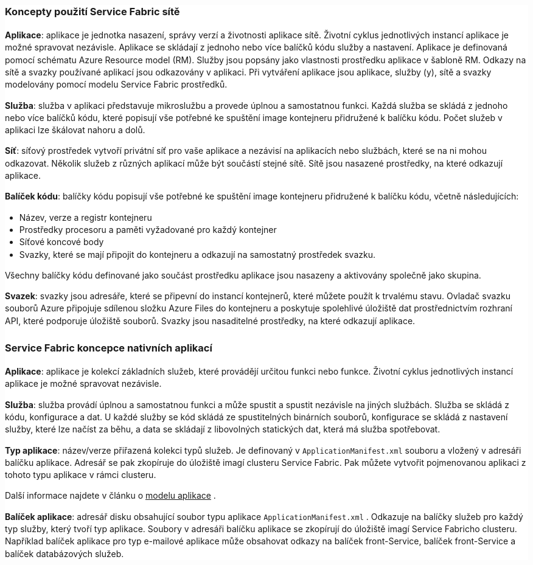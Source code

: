 ### <a name="service-fabric-mesh-application-concepts"></a>Koncepty použití Service Fabric sítě

**Aplikace**: aplikace je jednotka nasazení, správy verzí a životnosti aplikace sítě. Životní cyklus jednotlivých instancí aplikace je možné spravovat nezávisle.  Aplikace se skládají z jednoho nebo více balíčků kódu služby a nastavení. Aplikace je definovaná pomocí schématu Azure Resource model (RM).  Služby jsou popsány jako vlastnosti prostředku aplikace v šabloně RM.  Odkazy na sítě a svazky používané aplikací jsou odkazovány v aplikaci.  Při vytváření aplikace jsou aplikace, služby (y), sítě a svazky modelovány pomocí modelu Service Fabric prostředků.

**Služba**: služba v aplikaci představuje mikroslužbu a provede úplnou a samostatnou funkci. Každá služba se skládá z jednoho nebo více balíčků kódu, které popisují vše potřebné ke spuštění image kontejneru přidružené k balíčku kódu.  Počet služeb v aplikaci lze škálovat nahoru a dolů.

**Síť**: síťový prostředek vytvoří privátní síť pro vaše aplikace a nezávisí na aplikacích nebo službách, které se na ni mohou odkazovat. Několik služeb z různých aplikací může být součástí stejné sítě. Sítě jsou nasazené prostředky, na které odkazují aplikace.

**Balíček kódu**: balíčky kódu popisují vše potřebné ke spuštění image kontejneru přidružené k balíčku kódu, včetně následujících:

* Název, verze a registr kontejneru
* Prostředky procesoru a paměti vyžadované pro každý kontejner
* Síťové koncové body
* Svazky, které se mají připojit do kontejneru a odkazují na samostatný prostředek svazku.

Všechny balíčky kódu definované jako součást prostředku aplikace jsou nasazeny a aktivovány společně jako skupina.

**Svazek**: svazky jsou adresáře, které se připevní do instancí kontejnerů, které můžete použít k trvalému stavu. Ovladač svazku souborů Azure připojuje sdílenou složku Azure Files do kontejneru a poskytuje spolehlivé úložiště dat prostřednictvím rozhraní API, které podporuje úložiště souborů. Svazky jsou nasaditelné prostředky, na které odkazují aplikace.

### <a name="service-fabric-native-application-concepts"></a>Service Fabric koncepce nativních aplikací

**Aplikace**: aplikace je kolekcí základních služeb, které provádějí určitou funkci nebo funkce. Životní cyklus jednotlivých instancí aplikace je možné spravovat nezávisle.

**Služba**: služba provádí úplnou a samostatnou funkci a může spustit a spustit nezávisle na jiných službách. Služba se skládá z kódu, konfigurace a dat. U každé služby se kód skládá ze spustitelných binárních souborů, konfigurace se skládá z nastavení služby, které lze načíst za běhu, a data se skládají z libovolných statických dat, která má služba spotřebovat.

**Typ aplikace**: název/verze přiřazená kolekci typů služeb. Je definovaný v `ApplicationManifest.xml` souboru a vložený v adresáři balíčku aplikace. Adresář se pak zkopíruje do úložiště imagí clusteru Service Fabric. Pak můžete vytvořit pojmenovanou aplikaci z tohoto typu aplikace v rámci clusteru.

Další informace najdete v článku o [modelu aplikace](service-fabric-application-model.md) .

**Balíček aplikace**: adresář disku obsahující soubor typu aplikace `ApplicationManifest.xml` . Odkazuje na balíčky služeb pro každý typ služby, který tvoří typ aplikace. Soubory v adresáři balíčku aplikace se zkopírují do úložiště imagí Service Fabricho clusteru. Například balíček aplikace pro typ e-mailové aplikace může obsahovat odkazy na balíček front-Service, balíček front-Service a balíček databázových služeb.
